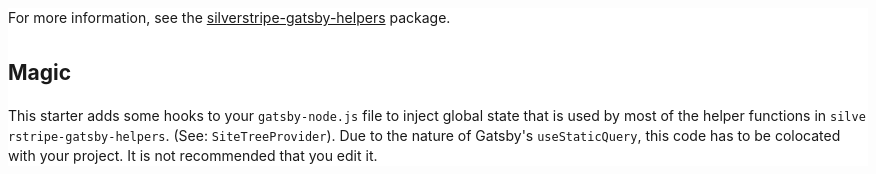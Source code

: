 
For more information, see the [silverstripe-gatsby-helpers](https://github.com/silverstripe/silverstripe-gatsby-helpers) package.


## Magic

This starter adds some hooks to your `gatsby-node.js` file to inject global state that is used by most of the helper functions
in `silverstripe-gatsby-helpers`. (See: `SiteTreeProvider`). Due to the nature of Gatsby's `useStaticQuery`,
this code has to be colocated with your project. It is not recommended that you edit it.
